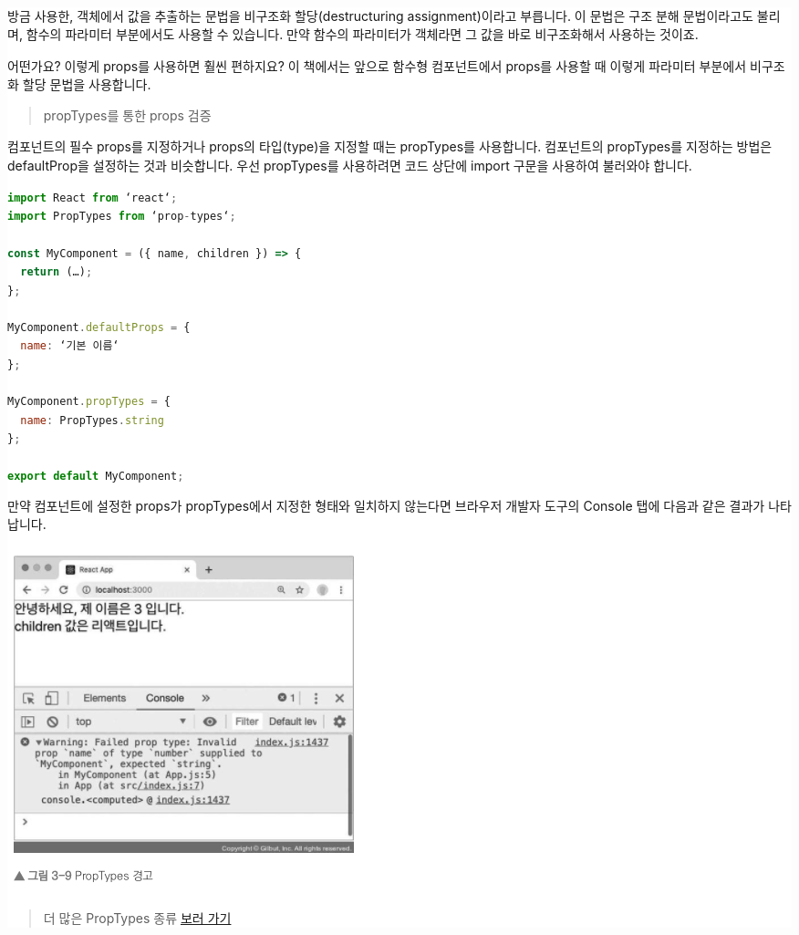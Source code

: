 <p>방금 사용한, 객체에서 값을 추출하는 문법을 비구조화 할당(destructuring assignment)이라고 부릅니다. 이 문법은 구조 분해 문법이라고도 불리며, 함수의 파라미터 부분에서도 사용할 수 있습니다. 만약 함수의 파라미터가 객체라면 그 값을 바로 비구조화해서 사용하는 것이죠.</p>

<p>어떤가요? 이렇게 props를 사용하면 훨씬 편하지요? 이 책에서는 앞으로 함수형 컴포넌트에서 props를 사용할 때 이렇게 파라미터 부분에서 비구조화 할당 문법을 사용합니다.</p>

> propTypes를 통한 props 검증

<p>컴포넌트의 필수 props를 지정하거나 props의 타입(type)을 지정할 때는 propTypes를 사용합니다. 컴포넌트의 propTypes를 지정하는 방법은 defaultProp을 설정하는 것과 비슷합니다. 우선 propTypes를 사용하려면 코드 상단에 import 구문을 사용하여 불러와야 합니다.</p>

```js
import React from ‘react‘;
import PropTypes from ‘prop-types‘;

const MyComponent = ({ name, children }) => {
  return (…);
};

MyComponent.defaultProps = {
  name: ‘기본 이름‘
};

MyComponent.propTypes = {
  name: PropTypes.string
};

export default MyComponent;
```

<p>만약 컴포넌트에 설정한 props가 propTypes에서 지정한 형태와 일치하지 않는다면 브라우저 개발자 도구의 Console 탭에 다음과 같은 결과가 나타납니다.</p>

<img src="./images/propTypes.png" alt="propTypes"/>

> 더 많은 PropTypes 종류 <a href="https://thebook.io/080203/ch03/03/06/02/">보러 가기</a>
